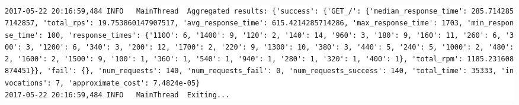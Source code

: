 ```
2017-05-22 20:16:59,484 INFO   MainThread  Aggregated results: {'success': {'GET_/': {'median_response_time': 285.7142857142857, 'total_rps': 19.753860147907517, 'avg_response_time': 615.4214285714286, 'max_response_time': 1703, 'min_response_time': 100, 'response_times': {'1100': 6, '1400': 9, '120': 2, '140': 14, '960': 3, '180': 9, '160': 11, '260': 6, '300': 3, '1200': 6, '340': 3, '200': 12, '1700': 2, '220': 9, '1300': 10, '380': 3, '440': 5, '240': 5, '1000': 2, '480': 2, '1600': 2, '1500': 9, '100': 1, '360': 1, '540': 1, '940': 1, '280': 1, '320': 1, '400': 1}, 'total_rpm': 1185.231608874451}}, 'fail': {}, 'num_requests': 140, 'num_requests_fail': 0, 'num_requests_success': 140, 'total_time': 35333, 'invocations': 7, 'approximate_cost': 7.4824e-05}
2017-05-22 20:16:59,484 INFO   MainThread  Exiting...
```

